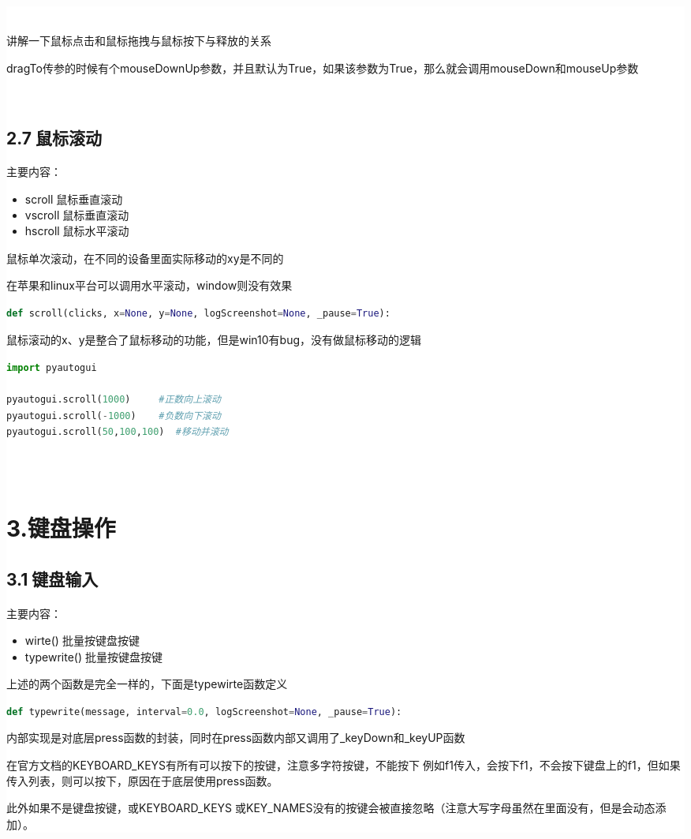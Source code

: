 <br>

讲解一下鼠标点击和鼠标拖拽与鼠标按下与释放的关系

dragTo传参的时候有个mouseDownUp参数，并且默认为True，如果该参数为True，那么就会调用mouseDown和mouseUp参数



<br>

## 2.7 鼠标滚动

主要内容：

- scroll			鼠标垂直滚动
- vscroll          鼠标垂直滚动
- hscroll         鼠标水平滚动

鼠标单次滚动，在不同的设备里面实际移动的xy是不同的

在苹果和linux平台可以调用水平滚动，window则没有效果

```python
def scroll(clicks, x=None, y=None, logScreenshot=None, _pause=True):
```

鼠标滚动的x、y是整合了鼠标移动的功能，但是win10有bug，没有做鼠标移动的逻辑

```python
import pyautogui

pyautogui.scroll(1000)     #正数向上滚动
pyautogui.scroll(-1000)    #负数向下滚动
pyautogui.scroll(50,100,100)  #移动并滚动
```

<br><br>

# 3.键盘操作

## 3.1 键盘输入

主要内容：

- wirte()		     批量按键盘按键
- typewrite()     批量按键盘按键

上述的两个函数是完全一样的，下面是typewirte函数定义

```python
def typewrite(message, interval=0.0, logScreenshot=None, _pause=True):
```

内部实现是对底层press函数的封装，同时在press函数内部又调用了_keyDown和_keyUP函数

在官方文档的KEYBOARD_KEYS有所有可以按下的按键，注意多字符按键，不能按下
例如f1传入，会按下f1，不会按下键盘上的f1，但如果传入列表，则可以按下，原因在于底层使用press函数。

此外如果不是键盘按键，或KEYBOARD_KEYS 或KEY_NAMES没有的按键会被直接忽略（注意大写字母虽然在里面没有，但是会动态添加）。
